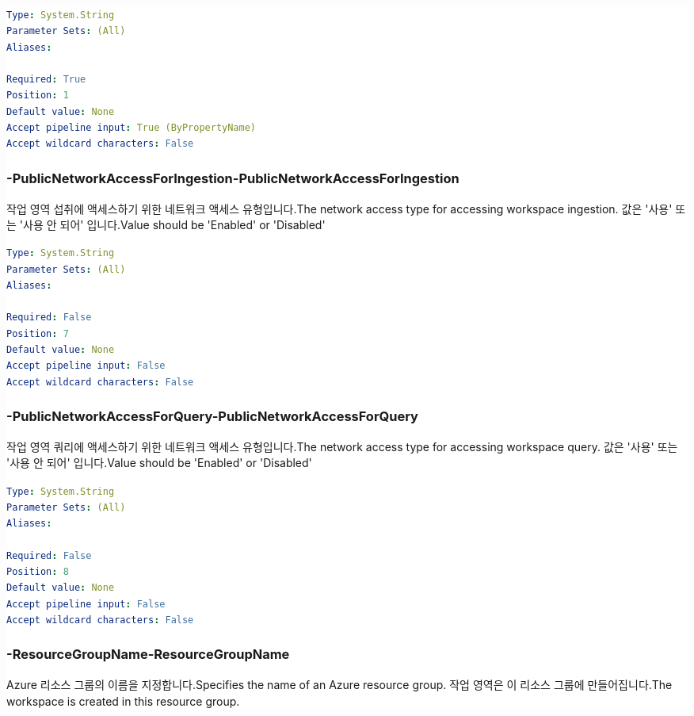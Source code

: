 ```yaml
Type: System.String
Parameter Sets: (All)
Aliases:

Required: True
Position: 1
Default value: None
Accept pipeline input: True (ByPropertyName)
Accept wildcard characters: False
```

### <span data-ttu-id="b65b0-124">-PublicNetworkAccessForIngestion</span><span class="sxs-lookup"><span data-stu-id="b65b0-124">-PublicNetworkAccessForIngestion</span></span>
<span data-ttu-id="b65b0-125">작업 영역 섭취에 액세스하기 위한 네트워크 액세스 유형입니다.</span><span class="sxs-lookup"><span data-stu-id="b65b0-125">The network access type for accessing workspace ingestion.</span></span> <span data-ttu-id="b65b0-126">값은 '사용' 또는 '사용 안 되어' 입니다.</span><span class="sxs-lookup"><span data-stu-id="b65b0-126">Value should be 'Enabled' or 'Disabled'</span></span>

```yaml
Type: System.String
Parameter Sets: (All)
Aliases:

Required: False
Position: 7
Default value: None
Accept pipeline input: False
Accept wildcard characters: False
```

### <span data-ttu-id="b65b0-127">-PublicNetworkAccessForQuery</span><span class="sxs-lookup"><span data-stu-id="b65b0-127">-PublicNetworkAccessForQuery</span></span>
<span data-ttu-id="b65b0-128">작업 영역 쿼리에 액세스하기 위한 네트워크 액세스 유형입니다.</span><span class="sxs-lookup"><span data-stu-id="b65b0-128">The network access type for accessing workspace query.</span></span> <span data-ttu-id="b65b0-129">값은 '사용' 또는 '사용 안 되어' 입니다.</span><span class="sxs-lookup"><span data-stu-id="b65b0-129">Value should be 'Enabled' or 'Disabled'</span></span>

```yaml
Type: System.String
Parameter Sets: (All)
Aliases:

Required: False
Position: 8
Default value: None
Accept pipeline input: False
Accept wildcard characters: False
```

### <span data-ttu-id="b65b0-130">-ResourceGroupName</span><span class="sxs-lookup"><span data-stu-id="b65b0-130">-ResourceGroupName</span></span>
<span data-ttu-id="b65b0-131">Azure 리소스 그룹의 이름을 지정합니다.</span><span class="sxs-lookup"><span data-stu-id="b65b0-131">Specifies the name of an Azure resource group.</span></span>
<span data-ttu-id="b65b0-132">작업 영역은 이 리소스 그룹에 만들어집니다.</span><span class="sxs-lookup"><span data-stu-id="b65b0-132">The workspace is created in this resource group.</span></span>
